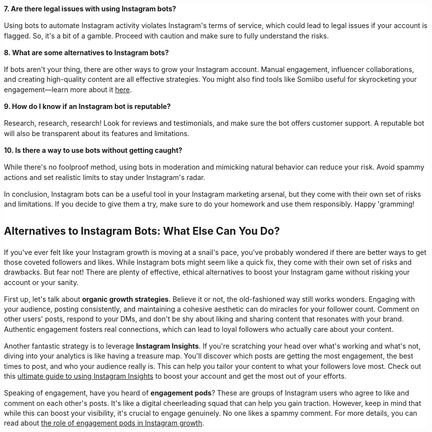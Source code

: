 **7. Are there legal issues with using Instagram bots?**

Using bots to automate Instagram activity violates Instagram's terms of service, which could lead to legal issues if your account is flagged. So, it's a bit of a gamble. Proceed with caution and make sure to fully understand the risks.

**8. What are some alternatives to Instagram bots?**

If bots aren't your thing, there are other ways to grow your Instagram account. Manual engagement, influencer collaborations, and creating high-quality content are all effective strategies. You might also find tools like Somiibo useful for skyrocketing your engagement—learn more about it [here](https://instagrowify.com/blog/how-to-use-somiibo-to-skyrocket-your-instagram-engagement).

**9. How do I know if an Instagram bot is reputable?**

Research, research, research! Look for reviews and testimonials, and make sure the bot offers customer support. A reputable bot will also be transparent about its features and limitations.

**10. Is there a way to use bots without getting caught?**

While there's no foolproof method, using bots in moderation and mimicking natural behavior can reduce your risk. Avoid spammy actions and set realistic limits to stay under Instagram's radar.

In conclusion, Instagram bots can be a useful tool in your Instagram marketing arsenal, but they come with their own set of risks and limitations. If you decide to give them a try, make sure to do your homework and use them responsibly. Happy 'gramming!

## Alternatives to Instagram Bots: What Else Can You Do?

If you've ever felt like your Instagram growth is moving at a snail's pace, you've probably wondered if there are better ways to get those coveted followers and likes. While Instagram bots might seem like a quick fix, they come with their own set of risks and drawbacks. But fear not! There are plenty of effective, ethical alternatives to boost your Instagram game without risking your account or your sanity.

First up, let's talk about **organic growth strategies**. Believe it or not, the old-fashioned way still works wonders. Engaging with your audience, posting consistently, and maintaining a cohesive aesthetic can do miracles for your follower count. Comment on other users' posts, respond to your DMs, and don't be shy about liking and sharing content that resonates with your brand. Authentic engagement fosters real connections, which can lead to loyal followers who actually care about your content.

Another fantastic strategy is to leverage **Instagram Insights**. If you're scratching your head over what's working and what's not, diving into your analytics is like having a treasure map. You'll discover which posts are getting the most engagement, the best times to post, and who your audience really is. This can help you tailor your content to what your followers love most. Check out this [ultimate guide to using Instagram Insights](https://instagrowify.com/blog/the-ultimate-guide-to-using-instagram-insights-to-boost-your-account) to boost your account and get the most out of your efforts.



Speaking of engagement, have you heard of **engagement pods**? These are groups of Instagram users who agree to like and comment on each other's posts. It's like a digital cheerleading squad that can help you gain traction. However, keep in mind that while this can boost your visibility, it's crucial to engage genuinely. No one likes a spammy comment. For more details, you can read about [the role of engagement pods in Instagram growth](https://instagrowify.com/blog/the-role-of-engagement-pods-in-instagram-growth).
